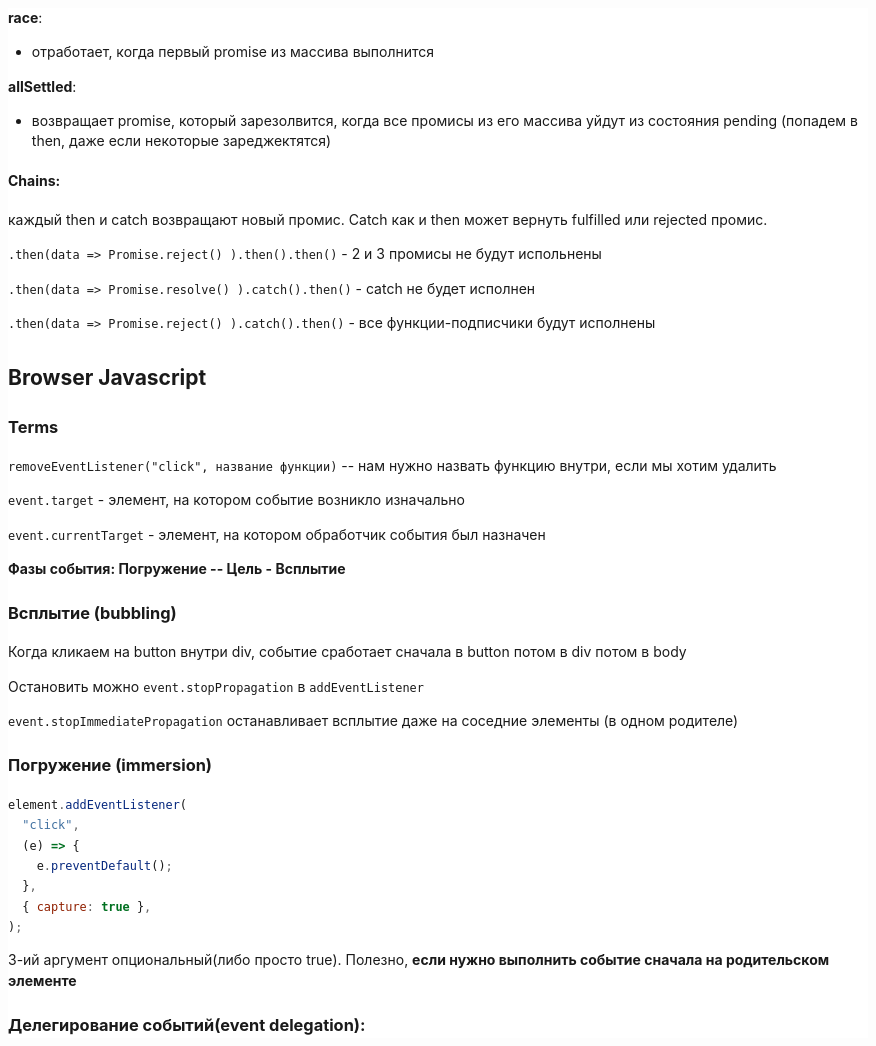 **race**:

- отработает, когда первый promise из массива выполнится

**allSettled**:

- возвращает promise, который зарезолвится, когда все промисы из его массива уйдут из состояния pending (попадем в then, даже если некоторые зареджектятся)

#### Chains:

каждый then и catch возвращают новый промис. Catch как и then может вернуть fulfilled или rejected промис. 

`.then(data => Promise.reject() ).then().then()` - 2 и 3 промисы не будут испольнены

`.then(data => Promise.resolve() ).catch().then()` - catch не будет исполнен

`.then(data => Promise.reject() ).catch().then()` - все функции-подписчики будут исполнены

## Browser Javascript

### Terms

`removeEventListener("click", название функции)` -- нам нужно назвать функцию внутри, если мы хотим удалить

`event.target` - элемент, на котором событие возникло изначально

`event.currentTarget` - элемент, на котором обработчик события был назначен

**Фазы события: Погружение -- Цель - Всплытие**

### Всплытие (bubbling)

Когда кликаем на button внутри div, событие сработает сначала в button потом в div потом в body

Остановить можно `event.stopPropagation` в `addEventListener`

`event.stopImmediatePropagation` останавливает всплытие даже на соседние элементы (в одном родителе)

### Погружение (immersion)

```js
element.addEventListener(
  "click",
  (e) => {
    e.preventDefault();
  },
  { capture: true },
);
```

3-ий аргумент опциональный(либо просто true). Полезно, **если нужно выполнить событие сначала на родительском элементе**

### Делегирование событий(event delegation):
